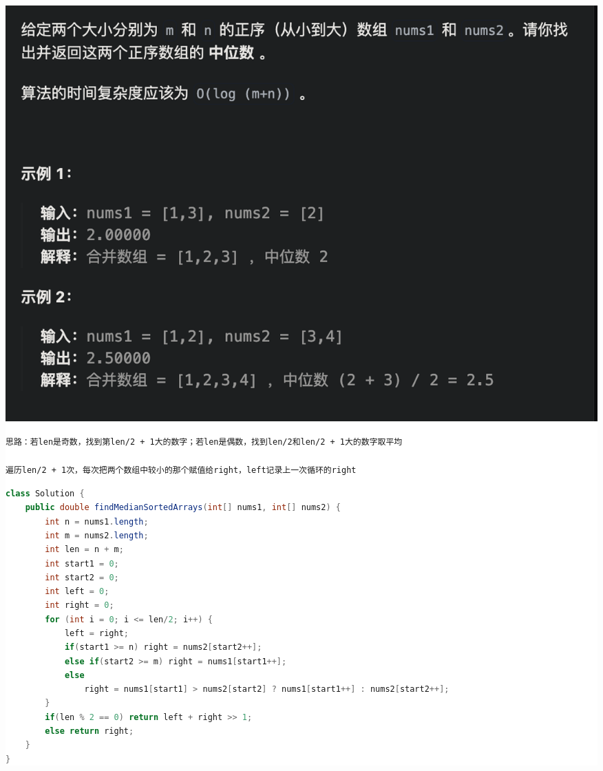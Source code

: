 ![image-20250131202519794](./数组.assets/image-20250131202519794.png)

 ```
 思路：若len是奇数，找到第len/2 + 1大的数字；若len是偶数，找到len/2和len/2 + 1大的数字取平均
 
 遍历len/2 + 1次，每次把两个数组中较小的那个赋值给right，left记录上一次循环的right
 ```



```java
class Solution {
    public double findMedianSortedArrays(int[] nums1, int[] nums2) {
        int n = nums1.length;
        int m = nums2.length;
        int len = n + m;
        int start1 = 0;
        int start2 = 0;
        int left = 0;
        int right = 0;
        for (int i = 0; i <= len/2; i++) {
            left = right;
            if(start1 >= n) right = nums2[start2++];
            else if(start2 >= m) right = nums1[start1++];
            else
                right = nums1[start1] > nums2[start2] ? nums1[start1++] : nums2[start2++];
        }
        if(len % 2 == 0) return left + right >> 1;
        else return right;
    }
}
```
